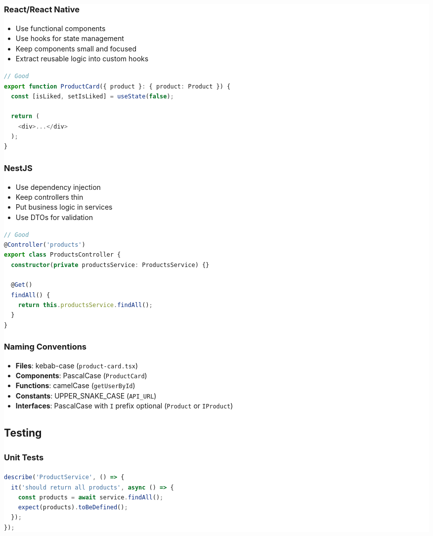 ### React/React Native

- Use functional components
- Use hooks for state management
- Keep components small and focused
- Extract reusable logic into custom hooks

```typescript
// Good
export function ProductCard({ product }: { product: Product }) {
  const [isLiked, setIsLiked] = useState(false);
  
  return (
    <div>...</div>
  );
}
```

### NestJS

- Use dependency injection
- Keep controllers thin
- Put business logic in services
- Use DTOs for validation

```typescript
// Good
@Controller('products')
export class ProductsController {
  constructor(private productsService: ProductsService) {}
  
  @Get()
  findAll() {
    return this.productsService.findAll();
  }
}
```

### Naming Conventions

- **Files**: kebab-case (`product-card.tsx`)
- **Components**: PascalCase (`ProductCard`)
- **Functions**: camelCase (`getUserById`)
- **Constants**: UPPER_SNAKE_CASE (`API_URL`)
- **Interfaces**: PascalCase with `I` prefix optional (`Product` or `IProduct`)

## Testing

### Unit Tests

```typescript
describe('ProductService', () => {
  it('should return all products', async () => {
    const products = await service.findAll();
    expect(products).toBeDefined();
  });
});
```
